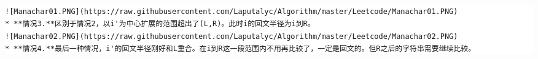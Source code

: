 	![Manachar01.PNG](https://raw.githubusercontent.com/Laputalyc/Algorithm/master/Leetcode/Manachar01.PNG)
	* **情况3.**区别于情况2，以i'为中心扩展的范围超出了(L,R)。此时i的回文半径为i到R。  
	![Manachar02.PNG](https://raw.githubusercontent.com/Laputalyc/Algorithm/master/Leetcode/Manachar02.PNG)
	* **情况4.**最后一种情况，i'的回文半径刚好和L重合。在i到R这一段范围内不用再比较了，一定是回文的。但R之后的字符串需要继续比较。  